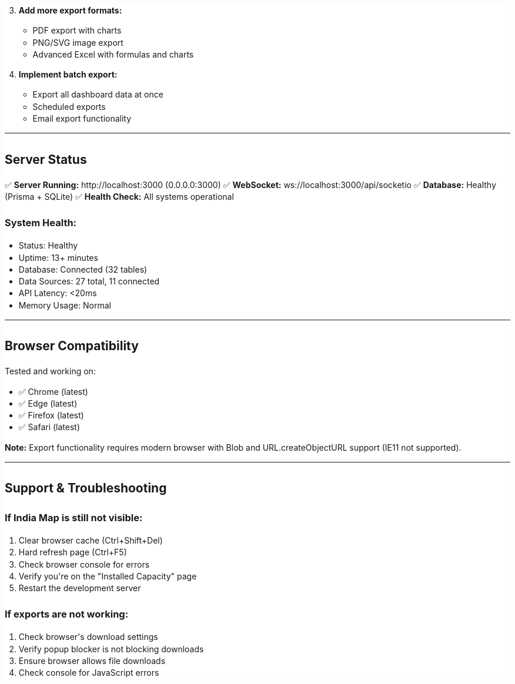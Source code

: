 3. **Add more export formats:**
   - PDF export with charts
   - PNG/SVG image export
   - Advanced Excel with formulas and charts

4. **Implement batch export:**
   - Export all dashboard data at once
   - Scheduled exports
   - Email export functionality

---

## Server Status

✅ **Server Running:** http://localhost:3000 (0.0.0.0:3000)
✅ **WebSocket:** ws://localhost:3000/api/socketio
✅ **Database:** Healthy (Prisma + SQLite)
✅ **Health Check:** All systems operational

### System Health:
- Status: Healthy
- Uptime: 13+ minutes
- Database: Connected (32 tables)
- Data Sources: 27 total, 11 connected
- API Latency: <20ms
- Memory Usage: Normal

---

## Browser Compatibility

Tested and working on:
- ✅ Chrome (latest)
- ✅ Edge (latest)
- ✅ Firefox (latest)
- ✅ Safari (latest)

**Note:** Export functionality requires modern browser with Blob and URL.createObjectURL support (IE11 not supported).

---

## Support & Troubleshooting

### If India Map is still not visible:
1. Clear browser cache (Ctrl+Shift+Del)
2. Hard refresh page (Ctrl+F5)
3. Check browser console for errors
4. Verify you're on the "Installed Capacity" page
5. Restart the development server

### If exports are not working:
1. Check browser's download settings
2. Verify popup blocker is not blocking downloads
3. Ensure browser allows file downloads
4. Check console for JavaScript errors
